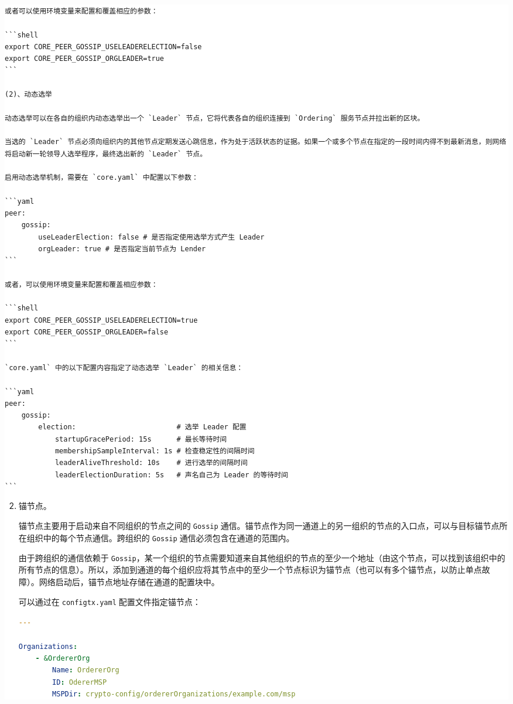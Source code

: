     或者可以使用环境变量来配置和覆盖相应的参数：

    ```shell
    export CORE_PEER_GOSSIP_USELEADERELECTION=false
    export CORE_PEER_GOSSIP_ORGLEADER=true
    ```

    (2)、动态选举

    动态选举可以在各自的组织内动态选举出一个 `Leader` 节点，它将代表各自的组织连接到 `Ordering` 服务节点并拉出新的区块。

    当选的 `Leader` 节点必须向组织内的其他节点定期发送心跳信息，作为处于活跃状态的证据。如果一个或多个节点在指定的一段时间内得不到最新消息，则网络将启动新一轮领导人选举程序，最终选出新的 `Leader` 节点。

    启用动态选举机制，需要在 `core.yaml` 中配置以下参数：

    ```yaml
    peer:
        gossip:
            useLeaderElection: false # 是否指定使用选举方式产生 Leader
            orgLeader: true # 是否指定当前节点为 Lender
    ```

    或者，可以使用环境变量来配置和覆盖相应参数：

    ```shell
    export CORE_PEER_GOSSIP_USELEADERELECTION=true
    export CORE_PEER_GOSSIP_ORGLEADER=false
    ```

    `core.yaml` 中的以下配置内容指定了动态选举 `Leader` 的相关信息：

    ```yaml
    peer:
        gossip:
            election:                        # 选举 Leader 配置
                startupGracePeriod: 15s      # 最长等待时间
                membershipSampleInterval: 1s # 检查稳定性的间隔时间
                leaderAliveThreshold: 10s    # 进行选举的间隔时间
                leaderElectionDuration: 5s   # 声名自己为 Leader 的等待时间
    ```

2. 锚节点。

    锚节点主要用于启动来自不同组织的节点之间的 `Gossip` 通信。锚节点作为同一通道上的另一组织的节点的入口点，可以与目标锚节点所在组织中的每个节点通信。跨组织的 `Gossip` 通信必须包含在通道的范围内。

    由于跨组织的通信依赖于 `Gossip`，某一个组织的节点需要知道来自其他组织的节点的至少一个地址（由这个节点，可以找到该组织中的所有节点的信息）。所以，添加到通道的每个组织应将其节点中的至少一个节点标识为锚节点（也可以有多个锚节点，以防止单点故
    障）。网络启动后，锚节点地址存储在通道的配置块中。

    可以通过在 `configtx.yaml` 配置文件指定锚节点：

    ```yaml
    ---

    Organizations:
        - &OrdererOrg
            Name: OrdererOrg
            ID: OdererMSP
            MSPDir: crypto-config/ordererOrganizations/example.com/msp

